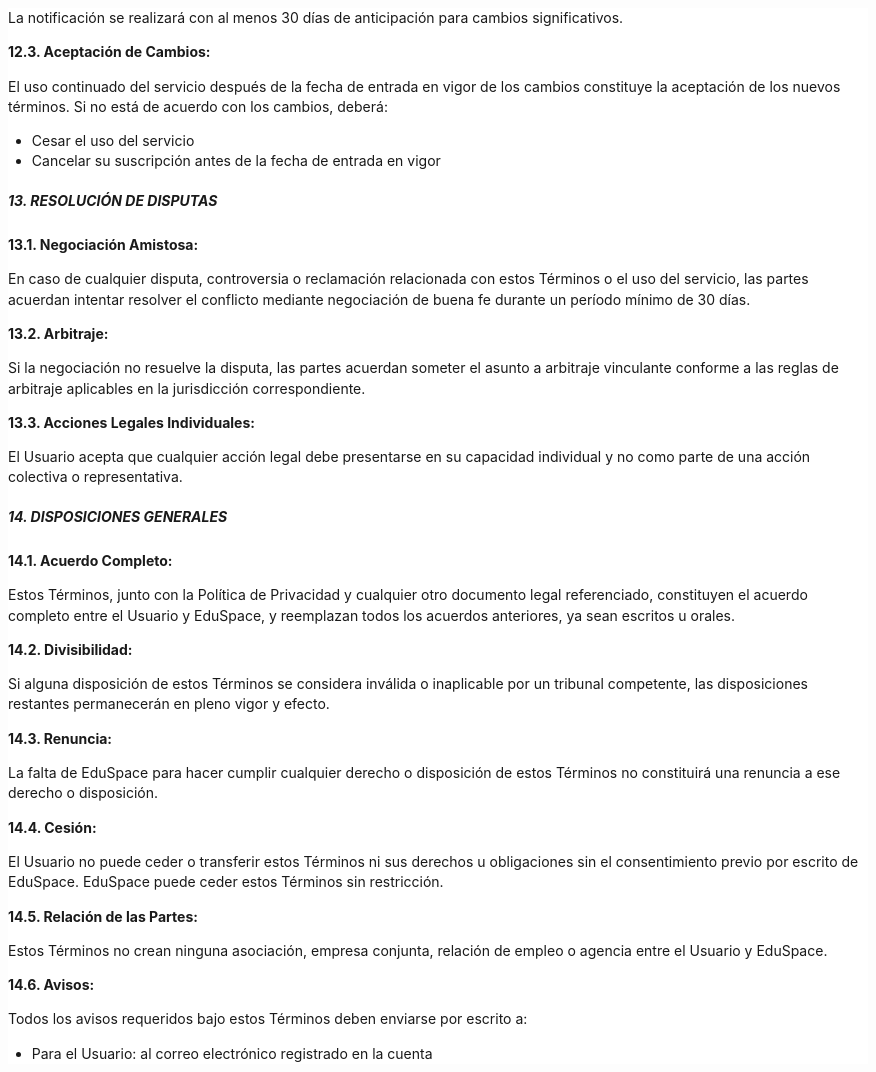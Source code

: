 La notificación se realizará con al menos 30 días de anticipación para cambios significativos.

**12.3. Aceptación de Cambios:**

El uso continuado del servicio después de la fecha de entrada en vigor de los cambios constituye la aceptación de los nuevos términos. Si no está de acuerdo con los cambios, deberá:

- Cesar el uso del servicio
- Cancelar su suscripción antes de la fecha de entrada en vigor

##### 13. RESOLUCIÓN DE DISPUTAS

**13.1. Negociación Amistosa:**

En caso de cualquier disputa, controversia o reclamación relacionada con estos Términos o el uso del servicio, las partes acuerdan intentar resolver el conflicto mediante negociación de buena fe durante un período mínimo de 30 días.

**13.2. Arbitraje:**

Si la negociación no resuelve la disputa, las partes acuerdan someter el asunto a arbitraje vinculante conforme a las reglas de arbitraje aplicables en la jurisdicción correspondiente.

**13.3. Acciones Legales Individuales:**

El Usuario acepta que cualquier acción legal debe presentarse en su capacidad individual y no como parte de una acción colectiva o representativa.

##### 14. DISPOSICIONES GENERALES

**14.1. Acuerdo Completo:**

Estos Términos, junto con la Política de Privacidad y cualquier otro documento legal referenciado, constituyen el acuerdo completo entre el Usuario y EduSpace, y reemplazan todos los acuerdos anteriores, ya sean escritos u orales.

**14.2. Divisibilidad:**

Si alguna disposición de estos Términos se considera inválida o inaplicable por un tribunal competente, las disposiciones restantes permanecerán en pleno vigor y efecto.

**14.3. Renuncia:**

La falta de EduSpace para hacer cumplir cualquier derecho o disposición de estos Términos no constituirá una renuncia a ese derecho o disposición.

**14.4. Cesión:**

El Usuario no puede ceder o transferir estos Términos ni sus derechos u obligaciones sin el consentimiento previo por escrito de EduSpace. EduSpace puede ceder estos Términos sin restricción.

**14.5. Relación de las Partes:**

Estos Términos no crean ninguna asociación, empresa conjunta, relación de empleo o agencia entre el Usuario y EduSpace.

**14.6. Avisos:**

Todos los avisos requeridos bajo estos Términos deben enviarse por escrito a:

- Para el Usuario: al correo electrónico registrado en la cuenta
